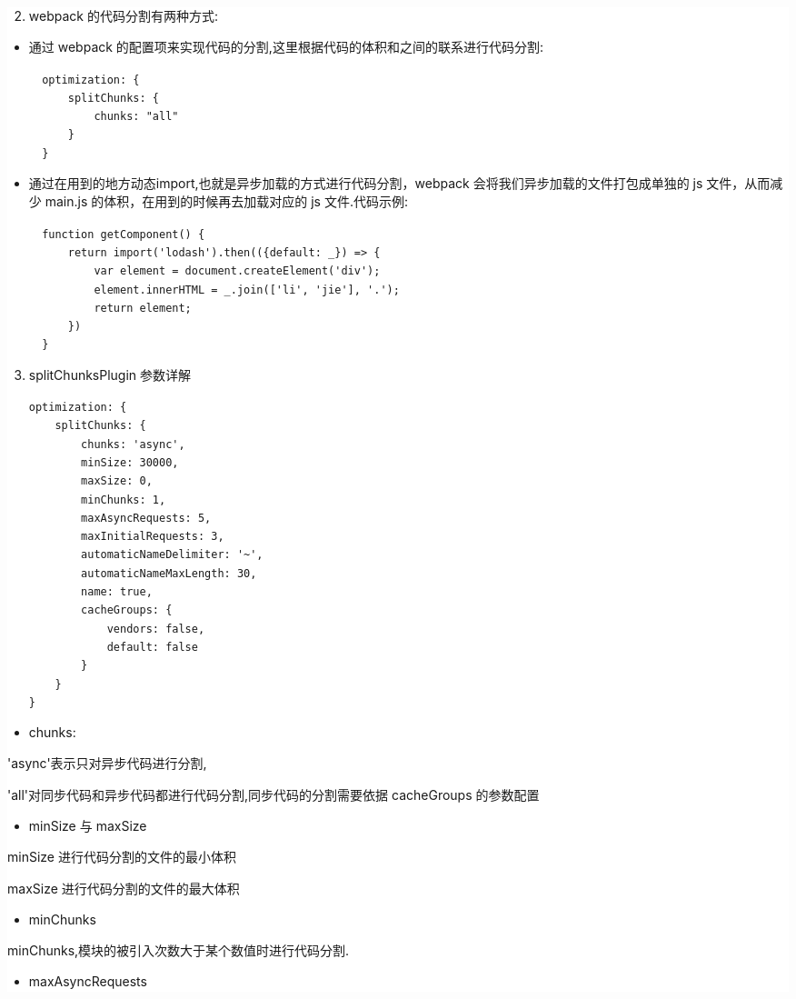 2. webpack 的代码分割有两种方式:

- 通过 webpack 的配置项来实现代码的分割,这里根据代码的体积和之间的联系进行代码分割:

        optimization: {
            splitChunks: {
                chunks: "all"
            }
        }

- 通过在用到的地方动态import,也就是异步加载的方式进行代码分割，webpack 会将我们异步加载的文件打包成单独的 js 文件，从而减少 main.js 的体积，在用到的时候再去加载对应的 js 文件.代码示例:

        function getComponent() {
            return import('lodash').then(({default: _}) => {
                var element = document.createElement('div');
                element.innerHTML = _.join(['li', 'jie'], '.');
                return element;
            })
        }

3.  splitChunksPlugin 参数详解

        optimization: {
            splitChunks: {
                chunks: 'async',
                minSize: 30000,
                maxSize: 0,
                minChunks: 1,
                maxAsyncRequests: 5,
                maxInitialRequests: 3,
                automaticNameDelimiter: '~',
                automaticNameMaxLength: 30,
                name: true,
                cacheGroups: {
                    vendors: false,
                    default: false
                }
            }
        }

- chunks:

'async'表示只对异步代码进行分割,

'all'对同步代码和异步代码都进行代码分割,同步代码的分割需要依据 cacheGroups 的参数配置

- minSize 与 maxSize

minSize 进行代码分割的文件的最小体积

maxSize 进行代码分割的文件的最大体积

- minChunks

minChunks,模块的被引入次数大于某个数值时进行代码分割.

- maxAsyncRequests
